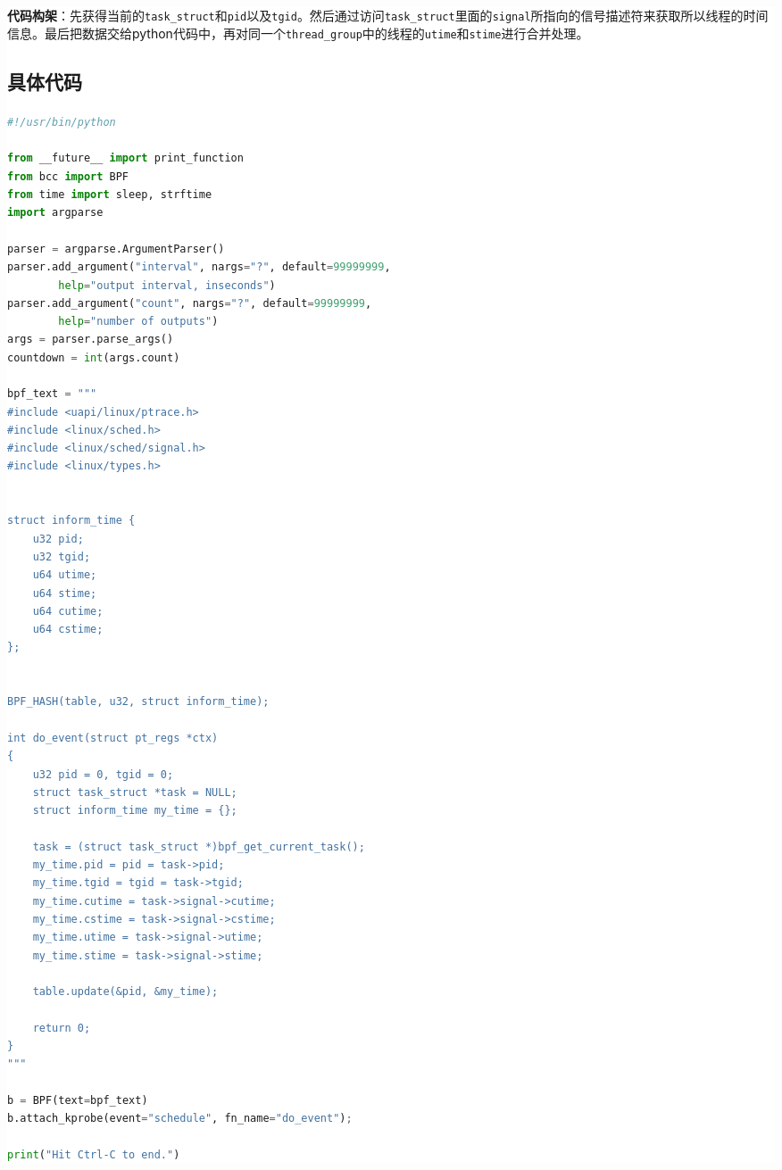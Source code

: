 **代码构架**：先获得当前的`task_struct`和`pid`以及`tgid`。然后通过访问`task_struct`里面的`signal`所指向的信号描述符来获取所以线程的时间信息。最后把数据交给python代码中，再对同一个`thread_group`中的线程的`utime`和`stime`进行合并处理。
## 具体代码
```python
#!/usr/bin/python

from __future__ import print_function
from bcc import BPF
from time import sleep, strftime
import argparse

parser = argparse.ArgumentParser()
parser.add_argument("interval", nargs="?", default=99999999,
        help="output interval, inseconds")
parser.add_argument("count", nargs="?", default=99999999,
        help="number of outputs")
args = parser.parse_args()
countdown = int(args.count)

bpf_text = """
#include <uapi/linux/ptrace.h>
#include <linux/sched.h>
#include <linux/sched/signal.h>
#include <linux/types.h>


struct inform_time {
    u32 pid;
    u32 tgid;
    u64 utime;
    u64 stime;
    u64 cutime;
    u64 cstime;
};


BPF_HASH(table, u32, struct inform_time);

int do_event(struct pt_regs *ctx)
{
    u32 pid = 0, tgid = 0;
    struct task_struct *task = NULL;
    struct inform_time my_time = {};

    task = (struct task_struct *)bpf_get_current_task();
    my_time.pid = pid = task->pid;
    my_time.tgid = tgid = task->tgid;
    my_time.cutime = task->signal->cutime;
    my_time.cstime = task->signal->cstime;
    my_time.utime = task->signal->utime;
    my_time.stime = task->signal->stime;

    table.update(&pid, &my_time);

    return 0;
}
"""

b = BPF(text=bpf_text)
b.attach_kprobe(event="schedule", fn_name="do_event");

print("Hit Ctrl-C to end.")

```